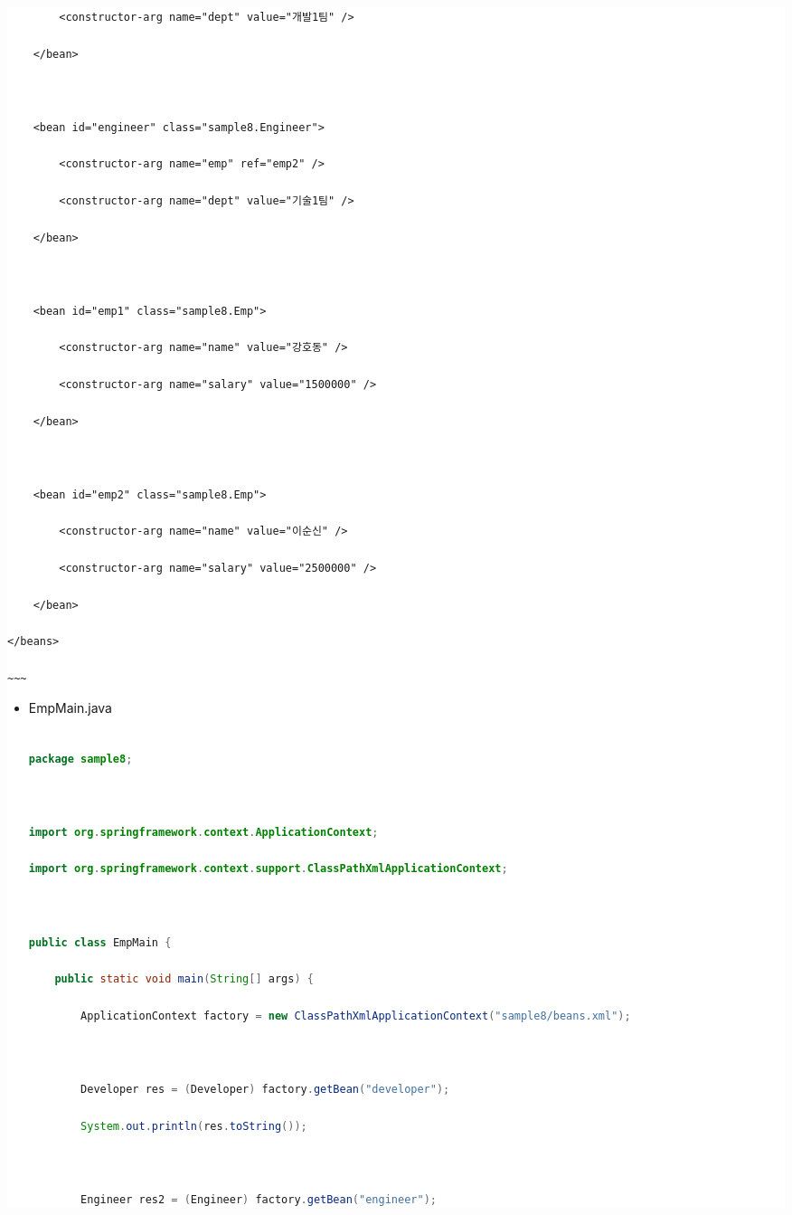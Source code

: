             <constructor-arg name="dept" value="개발1팀" />

        </bean>



        <bean id="engineer" class="sample8.Engineer">

            <constructor-arg name="emp" ref="emp2" />

            <constructor-arg name="dept" value="기술1팀" />

        </bean>



        <bean id="emp1" class="sample8.Emp">

            <constructor-arg name="name" value="강호동" />

            <constructor-arg name="salary" value="1500000" />

        </bean>



        <bean id="emp2" class="sample8.Emp">

            <constructor-arg name="name" value="이순신" />

            <constructor-arg name="salary" value="2500000" />

        </bean>

    </beans>

    ~~~



- EmpMain.java



    ~~~ java

    package sample8;



    import org.springframework.context.ApplicationContext;

    import org.springframework.context.support.ClassPathXmlApplicationContext;



    public class EmpMain {

        public static void main(String[] args) {

            ApplicationContext factory = new ClassPathXmlApplicationContext("sample8/beans.xml");



            Developer res = (Developer) factory.getBean("developer");

            System.out.println(res.toString());



            Engineer res2 = (Engineer) factory.getBean("engineer");
